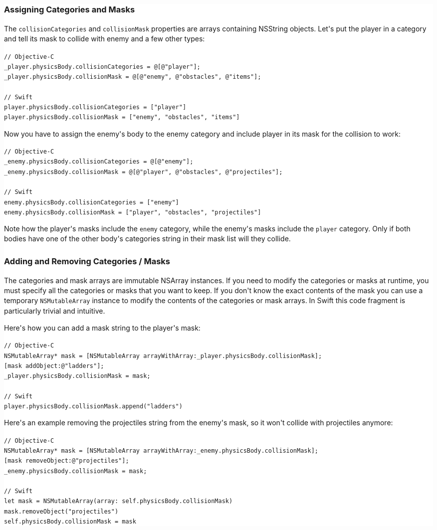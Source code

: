 ### Assigning Categories and Masks

The `collisionCategories` and `collisionMask` properties are arrays containing NSString objects. Let's put the player in a category and tell its mask to collide with enemy and a few other types:

	// Objective-C
	_player.physicsBody.collisionCategories = @[@"player"];
	_player.physicsBody.collisionMask = @[@"enemy", @"obstacles", @"items"];
	
	// Swift
    player.physicsBody.collisionCategories = ["player"]
    player.physicsBody.collisionMask = ["enemy", "obstacles", "items"]

Now you have to assign the enemy's body to the enemy category and include player in its mask for the collision to work:

	// Objective-C
	_enemy.physicsBody.collisionCategories = @[@"enemy"];
	_enemy.physicsBody.collisionMask = @[@"player", @"obstacles", @"projectiles"];

	// Swift
	enemy.physicsBody.collisionCategories = ["enemy"]
	enemy.physicsBody.collisionMask = ["player", "obstacles", "projectiles"]

Note how the player's masks include the `enemy` category, while the enemy's masks include the `player` category. Only if both bodies have one of the other body's categories string in their mask list will they collide.

### Adding and Removing Categories / Masks

The categories and mask arrays are immutable NSArray instances. If you need to modify the categories or masks at runtime, you must specify all the categories or masks that you want to keep. If you don't know the exact contents of the mask you can use a temporary `NSMutableArray` instance to modify the contents of the categories or mask arrays. In Swift this code fragment is particularly trivial and intuitive.

Here's how you can add a mask string to the player's mask:

	// Objective-C
	NSMutableArray* mask = [NSMutableArray arrayWithArray:_player.physicsBody.collisionMask];
	[mask addObject:@"ladders"];
	_player.physicsBody.collisionMask = mask;

	// Swift
    player.physicsBody.collisionMask.append("ladders")

Here's an example removing the projectiles string from the enemy's mask, so it won't collide with projectiles anymore:

	// Objective-C
	NSMutableArray* mask = [NSMutableArray arrayWithArray:_enemy.physicsBody.collisionMask];
	[mask removeObject:@"projectiles"];
	_enemy.physicsBody.collisionMask = mask;

	// Swift
    let mask = NSMutableArray(array: self.physicsBody.collisionMask)
    mask.removeObject("projectiles")
    self.physicsBody.collisionMask = mask
